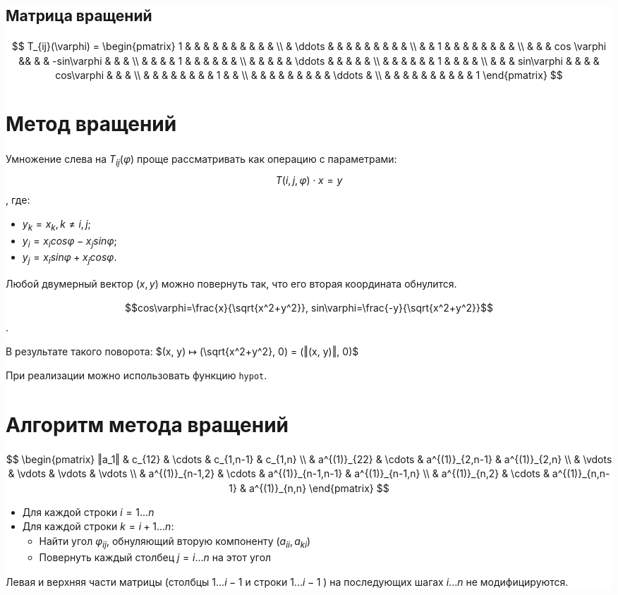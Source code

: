 ## Матрица вращений

$$ T_{ij}(\varphi) = 
\begin{pmatrix}
1 & & & & & & & & & & \\
& \ddots & & & & & & & & & \\
& & 1 & & & & & & & & \\
& & & cos \varphi &&  & & -sin\varphi & & & \\
& & & & 1 & & & & & & \\
& & & & & \ddots & & & & & \\
& & & & & & 1 & & & & \\
& & & sin\varphi & & & & cos\varphi & & & \\
& & & & & & & & 1 & & \\
& & & & & & & & & \ddots & \\
& & & & & & & & & & 1 
\end{pmatrix}
$$

# Метод вращений

Умножение слева на $T_{ij}(\varphi)$ проще рассматривать как операцию с параметрами:
$$T(i,j,\varphi)\cdot x = y$$, где:
- $y_k = x_k, k\ne i,j$;
- $y_i = x_i cos\varphi - x_j sin\varphi$;
- $y_j = x_i sin\varphi + x_j cos\varphi$.

Любой двумерный вектор $(x, y)$ можно повернуть так, что его вторая координата обнулится.

$$cos\varphi=\frac{x}{\sqrt{x^2+y^2}}, sin\varphi=\frac{-y}{\sqrt{x^2+y^2}}$$.

В результате такого поворота: $(x, y) ↦ (\sqrt{x^2+y^2}, 0) = (‖(x, y)‖, 0)$

При реализации можно использовать функцию `hypot`.

# Алгоритм метода вращений

$$
\begin{pmatrix}
‖a_1‖ & c_{12} & \cdots & c_{1,n-1} & c_{1,n} \\
& a^{(1)}_{22} & \cdots & a^{(1)}_{2,n-1} & a^{(1)}_{2,n} \\
& \vdots & \vdots & \vdots & \vdots \\
& a^{(1)}_{n-1,2} & \cdots & a^{(1)}_{n-1,n-1} & a^{(1)}_{n-1,n} \\
& a^{(1)}_{n,2} & \cdots & a^{(1)}_{n,n-1} & a^{(1)}_{n,n}
\end{pmatrix}
$$

- Для каждой строки $i=1 ... n$
- Для каждой строки $k=i+1 ... n$:
    - Найти угол $\varphi_{ij}$, обнуляющий вторую компоненту $(a_{ii}, a_{ki})$
    - Повернуть каждый столбец $j=i ... n$ на этот угол

Левая и верхняя части матрицы (столбцы $1...i − 1$ и строки $1...i − 1$ ) на последующих
шагах $i ... n$ не модифицируются.
